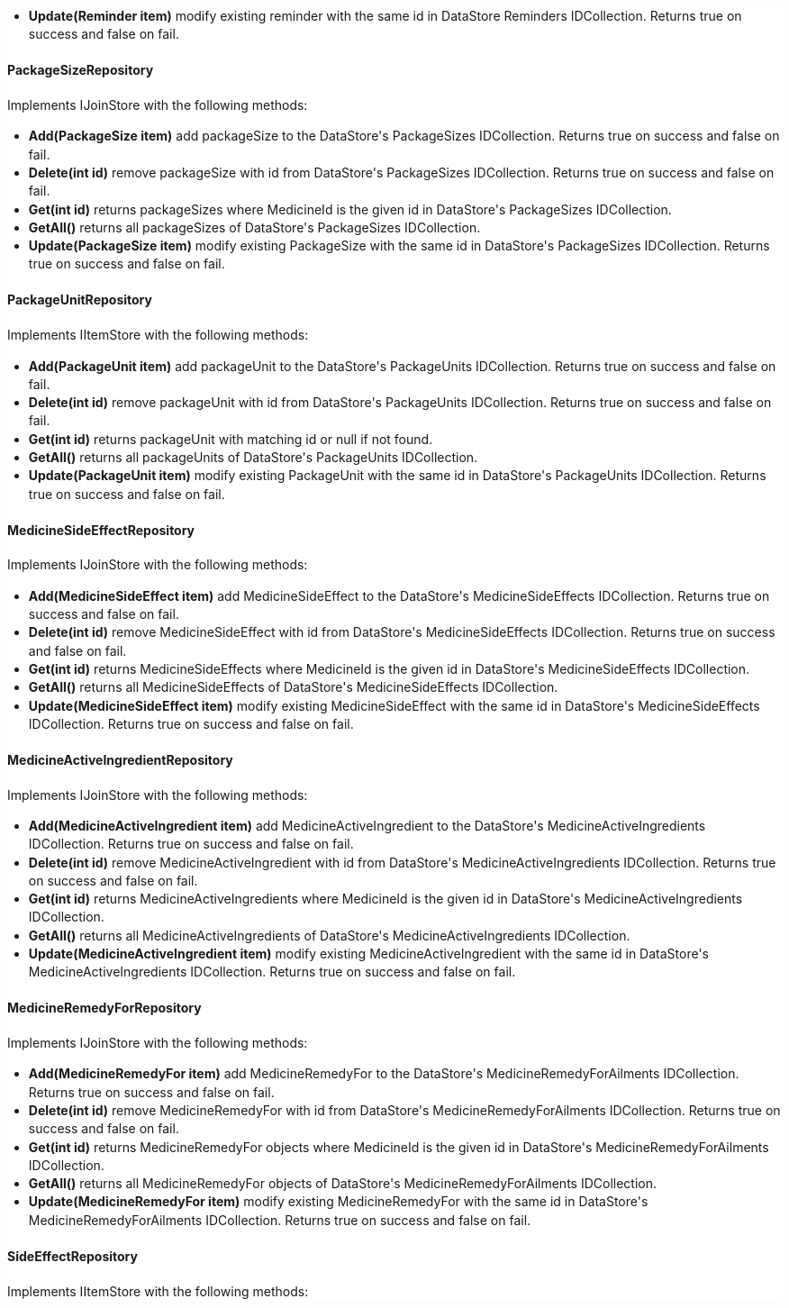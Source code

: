 - **Update(Reminder item)** modify existing reminder with the same id in DataStore Reminders IDCollection. Returns true on success and false on fail.
#### PackageSizeRepository
Implements IJoinStore<PackageSize> with the following methods:
- **Add(PackageSize item)** add packageSize to the DataStore's PackageSizes IDCollection. Returns true on success and false on fail.
- **Delete(int id)** remove packageSize with id from DataStore's PackageSizes IDCollection. Returns true on success and false on fail.
- **Get(int id)** returns packageSizes where MedicineId is the given id in DataStore's PackageSizes IDCollection.
- **GetAll()** returns all packageSizes of DataStore's PackageSizes IDCollection.
- **Update(PackageSize item)** modify existing PackageSize with the same id in DataStore's PackageSizes IDCollection. Returns true on success and false on fail.
#### PackageUnitRepository
Implements IItemStore<PackageUnit> with the following methods:
- **Add(PackageUnit item)** add packageUnit to the DataStore's PackageUnits IDCollection. Returns true on success and false on fail.
- **Delete(int id)** remove packageUnit with id from DataStore's PackageUnits IDCollection. Returns true on success and false on fail.
- **Get(int id)** returns packageUnit with matching id or null if not found.
- **GetAll()** returns all packageUnits of DataStore's PackageUnits IDCollection.
- **Update(PackageUnit item)** modify existing PackageUnit with the same id in DataStore's PackageUnits IDCollection. Returns true on success and false on fail.
#### MedicineSideEffectRepository
Implements IJoinStore<MedicineSideEffect> with the following methods:
- **Add(MedicineSideEffect item)** add MedicineSideEffect to the DataStore's MedicineSideEffects IDCollection. Returns true on success and false on fail.
- **Delete(int id)** remove MedicineSideEffect with id from DataStore's MedicineSideEffects IDCollection. Returns true on success and false on fail.
- **Get(int id)** returns MedicineSideEffects where MedicineId is the given id in DataStore's MedicineSideEffects IDCollection.
- **GetAll()** returns all MedicineSideEffects of DataStore's MedicineSideEffects IDCollection.
- **Update(MedicineSideEffect item)** modify existing MedicineSideEffect with the same id in DataStore's MedicineSideEffects IDCollection. Returns true on success and false on fail.
#### MedicineActiveIngredientRepository
Implements IJoinStore<MedicineActiveIngredient> with the following methods:
- **Add(MedicineActiveIngredient item)** add MedicineActiveIngredient to the DataStore's MedicineActiveIngredients IDCollection. Returns true on success and false on fail.
- **Delete(int id)** remove MedicineActiveIngredient with id from DataStore's MedicineActiveIngredients IDCollection. Returns true on success and false on fail.
- **Get(int id)** returns MedicineActiveIngredients where MedicineId is the given id in DataStore's MedicineActiveIngredients IDCollection.
- **GetAll()** returns all MedicineActiveIngredients of DataStore's MedicineActiveIngredients IDCollection.
- **Update(MedicineActiveIngredient item)** modify existing MedicineActiveIngredient with the same id in DataStore's MedicineActiveIngredients IDCollection. Returns true on success and false on fail.
#### MedicineRemedyForRepository
Implements IJoinStore<MedicineRemedyFor> with the following methods:
- **Add(MedicineRemedyFor item)** add MedicineRemedyFor to the DataStore's MedicineRemedyForAilments IDCollection. Returns true on success and false on fail.
- **Delete(int id)** remove MedicineRemedyFor with id from DataStore's MedicineRemedyForAilments IDCollection. Returns true on success and false on fail.
- **Get(int id)** returns MedicineRemedyFor objects where MedicineId is the given id in DataStore's MedicineRemedyForAilments IDCollection.
- **GetAll()** returns all MedicineRemedyFor objects of DataStore's MedicineRemedyForAilments IDCollection.
- **Update(MedicineRemedyFor item)** modify existing MedicineRemedyFor with the same id in DataStore's MedicineRemedyForAilments IDCollection. Returns true on success and false on fail.
#### SideEffectRepository
Implements IItemStore<SideEffect> with the following methods: